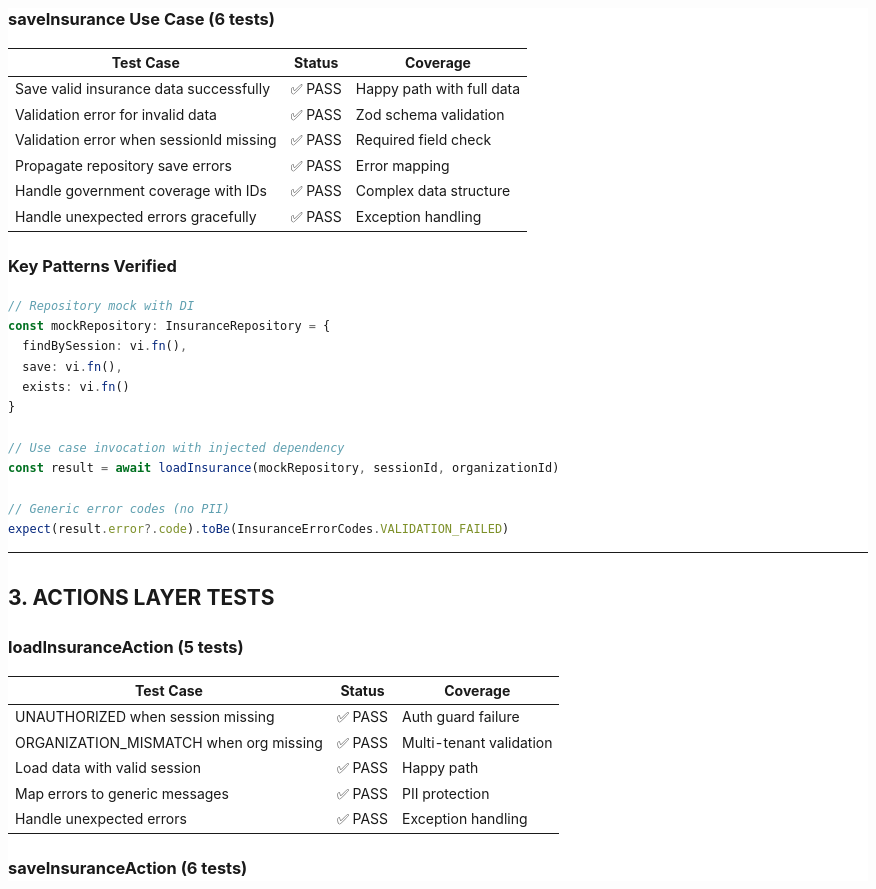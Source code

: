 ### saveInsurance Use Case (6 tests)

| Test Case | Status | Coverage |
|-----------|--------|----------|
| Save valid insurance data successfully | ✅ PASS | Happy path with full data |
| Validation error for invalid data | ✅ PASS | Zod schema validation |
| Validation error when sessionId missing | ✅ PASS | Required field check |
| Propagate repository save errors | ✅ PASS | Error mapping |
| Handle government coverage with IDs | ✅ PASS | Complex data structure |
| Handle unexpected errors gracefully | ✅ PASS | Exception handling |

### Key Patterns Verified
```typescript
// Repository mock with DI
const mockRepository: InsuranceRepository = {
  findBySession: vi.fn(),
  save: vi.fn(),
  exists: vi.fn()
}

// Use case invocation with injected dependency
const result = await loadInsurance(mockRepository, sessionId, organizationId)

// Generic error codes (no PII)
expect(result.error?.code).toBe(InsuranceErrorCodes.VALIDATION_FAILED)
```

---

## 3. ACTIONS LAYER TESTS

### loadInsuranceAction (5 tests)

| Test Case | Status | Coverage |
|-----------|--------|----------|
| UNAUTHORIZED when session missing | ✅ PASS | Auth guard failure |
| ORGANIZATION_MISMATCH when org missing | ✅ PASS | Multi-tenant validation |
| Load data with valid session | ✅ PASS | Happy path |
| Map errors to generic messages | ✅ PASS | PII protection |
| Handle unexpected errors | ✅ PASS | Exception handling |

### saveInsuranceAction (6 tests)
